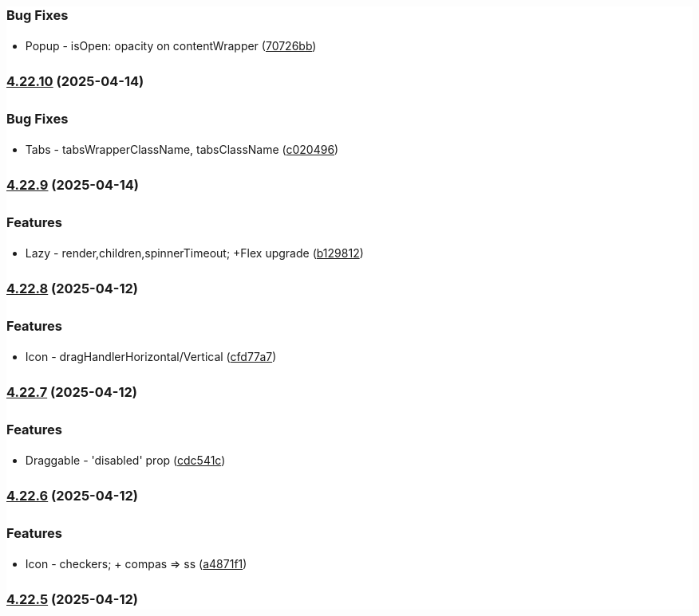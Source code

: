 
### Bug Fixes

* Popup - isOpen: opacity on contentWrapper ([70726bb](https://github.com/foreverido/uilib/commit/70726bb6043e780f63c701e504f5f6931e3ecc62))

### [4.22.10](https://github.com/foreverido/uilib/compare/v4.22.9...v4.22.10) (2025-04-14)


### Bug Fixes

* Tabs - tabsWrapperClassName, tabsClassName ([c020496](https://github.com/foreverido/uilib/commit/c0204966c392a7a4ea451034152d1c4b18c0930c))

### [4.22.9](https://github.com/foreverido/uilib/compare/v4.22.8...v4.22.9) (2025-04-14)


### Features

* Lazy - render,children,spinnerTimeout; +Flex upgrade ([b129812](https://github.com/foreverido/uilib/commit/b129812cc714a24a04e5aadbbcaa99922eb7e8f4))

### [4.22.8](https://github.com/foreverido/uilib/compare/v4.22.7...v4.22.8) (2025-04-12)


### Features

* Icon - dragHandlerHorizontal/Vertical ([cfd77a7](https://github.com/foreverido/uilib/commit/cfd77a77549b784843d4fff6c052533b3aeb0dd3))

### [4.22.7](https://github.com/foreverido/uilib/compare/v4.22.6...v4.22.7) (2025-04-12)


### Features

* Draggable - 'disabled' prop ([cdc541c](https://github.com/foreverido/uilib/commit/cdc541c9be7922186df10853874ae0ce163a934f))

### [4.22.6](https://github.com/foreverido/uilib/compare/v4.22.5...v4.22.6) (2025-04-12)


### Features

* Icon - checkers; + compas => ss ([a4871f1](https://github.com/foreverido/uilib/commit/a4871f13d8f7592a55364260ea65d438f0c3a42d))

### [4.22.5](https://github.com/foreverido/uilib/compare/v4.22.4...v4.22.5) (2025-04-12)
